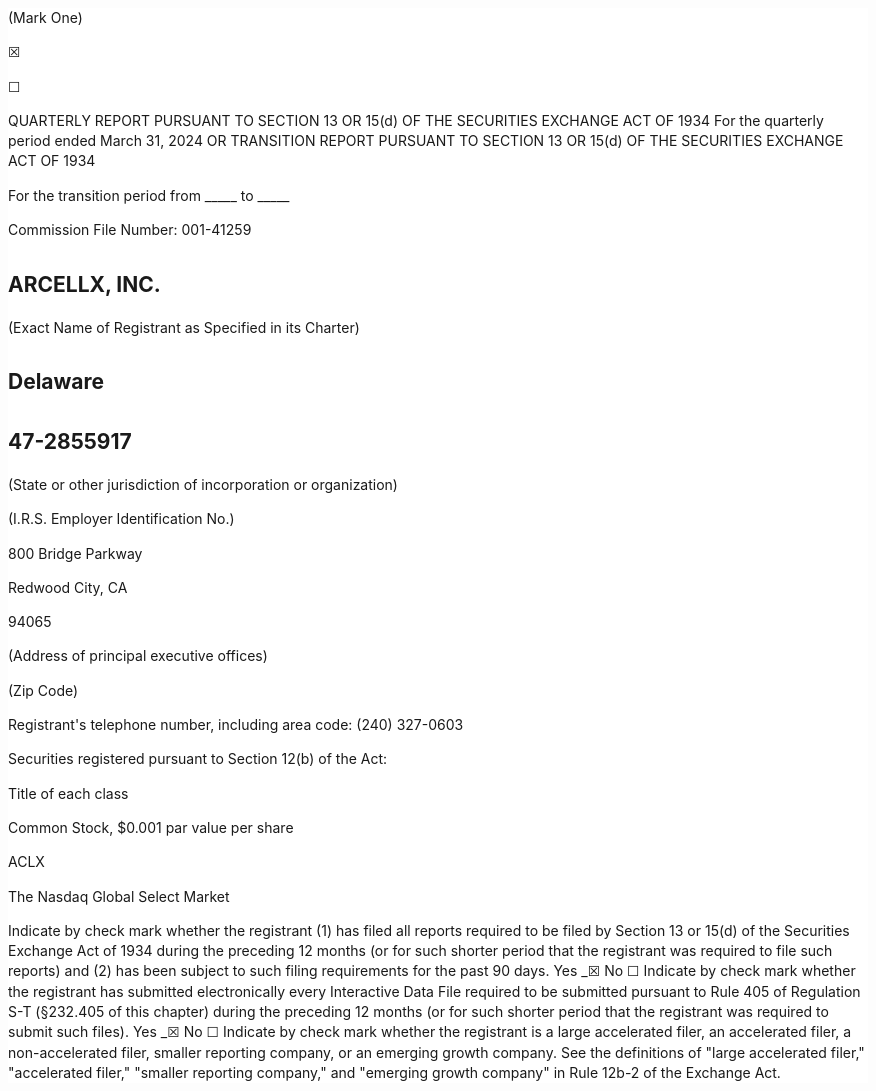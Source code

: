 (Mark One)

☒

☐

QUARTERLY REPORT PURSUANT TO SECTION 13 OR 15(d) OF THE SECURITIES EXCHANGE ACT OF 1934 For the quarterly period ended March 31, 2024 OR TRANSITION REPORT PURSUANT TO SECTION 13 OR 15(d) OF THE SECURITIES EXCHANGE ACT OF 1934

For the transition period from \_\_\_\_\_ to \_\_\_\_\_

Commission File Number: 001-41259

## ARCELLX, INC.

(Exact Name of Registrant as Specified in its Charter)

## Delaware

## 47-2855917

(State or other jurisdiction of incorporation or organization)

(I.R.S. Employer Identification No.)

800 Bridge Parkway

Redwood City, CA

94065

(Address of principal executive offices)

(Zip Code)

Registrant's telephone number, including area code: (240) 327-0603

Securities registered pursuant to Section 12(b) of the Act:

Title of each class

Common Stock, $0.001 par value per share

ACLX

The Nasdaq Global Select Market

Indicate by check mark whether the registrant (1) has filed all reports required to be filed by Section 13 or 15(d) of the Securities Exchange Act of 1934 during the preceding 12 months (or for such shorter period that the registrant was required to file such reports) and (2) has been subject to such filing requirements for the past 90 days. Yes $\_{☒}$ No ☐ Indicate by check mark whether the registrant has submitted electronically every Interactive Data File required to be submitted pursuant to Rule 405 of Regulation S-T (§232.405 of this chapter) during the preceding 12 months (or for such shorter period that the registrant was required to submit such files). Yes $\_{☒}$ No ☐ Indicate by check mark whether the registrant is a large accelerated filer, an accelerated filer, a non-accelerated filer, smaller reporting company, or an emerging growth company. See the definitions of "large accelerated filer," "accelerated filer," "smaller reporting company," and "emerging growth company" in Rule 12b-2 of the Exchange Act.
